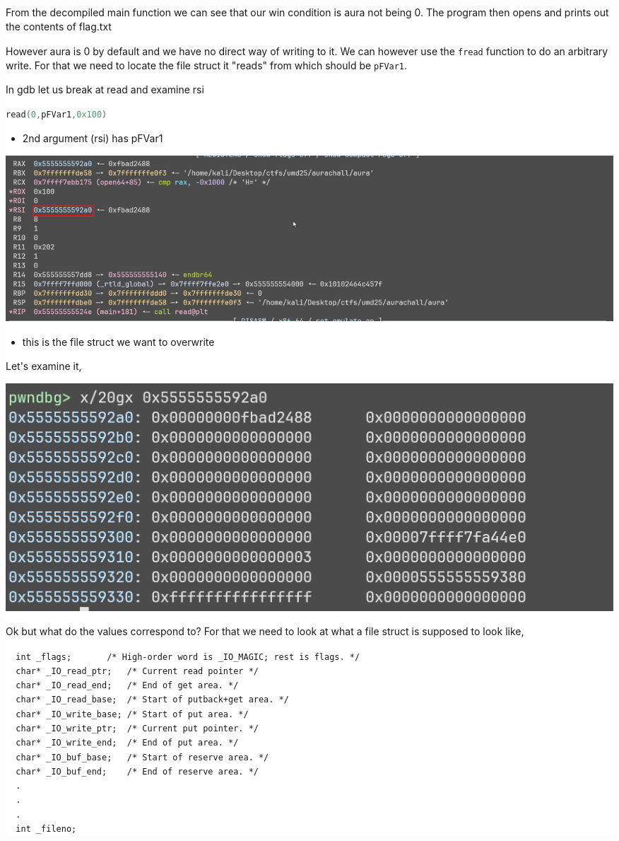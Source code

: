 From the decompiled main function we can see that our win condition is aura not being 0. The program then opens and prints out the contents of flag.txt

However aura is 0 by default and we have no direct way of writing to it. We can however use the `fread` function to do an arbitrary write. For that we need to locate the file struct it "reads" from which should be `pFVar1`. 

In gdb let us break at read and examine rsi 

```c
read(0,pFVar1,0x100)
```
- 2nd argument (rsi) has pFVar1 

![](https://raw.githubusercontent.com/tedthecaver/tedthecaver.github.io/main/_posts/IMG-20250427123504874.png)
- this is the file struct we want to overwrite 

Let's examine it,

![](https://raw.githubusercontent.com/tedthecaver/tedthecaver.github.io/main/_posts/IMG-20250428163048475.png)

Ok but what do the values correspond to? For that we need to look at what a file struct is supposed to look like,

```
  int _flags;		/* High-order word is _IO_MAGIC; rest is flags. */
  char* _IO_read_ptr;	/* Current read pointer */
  char* _IO_read_end;	/* End of get area. */
  char* _IO_read_base;	/* Start of putback+get area. */
  char* _IO_write_base;	/* Start of put area. */
  char* _IO_write_ptr;	/* Current put pointer. */
  char* _IO_write_end;	/* End of put area. */
  char* _IO_buf_base;	/* Start of reserve area. */
  char* _IO_buf_end;	/* End of reserve area. */
  .
  .
  .
  int _fileno;          
```